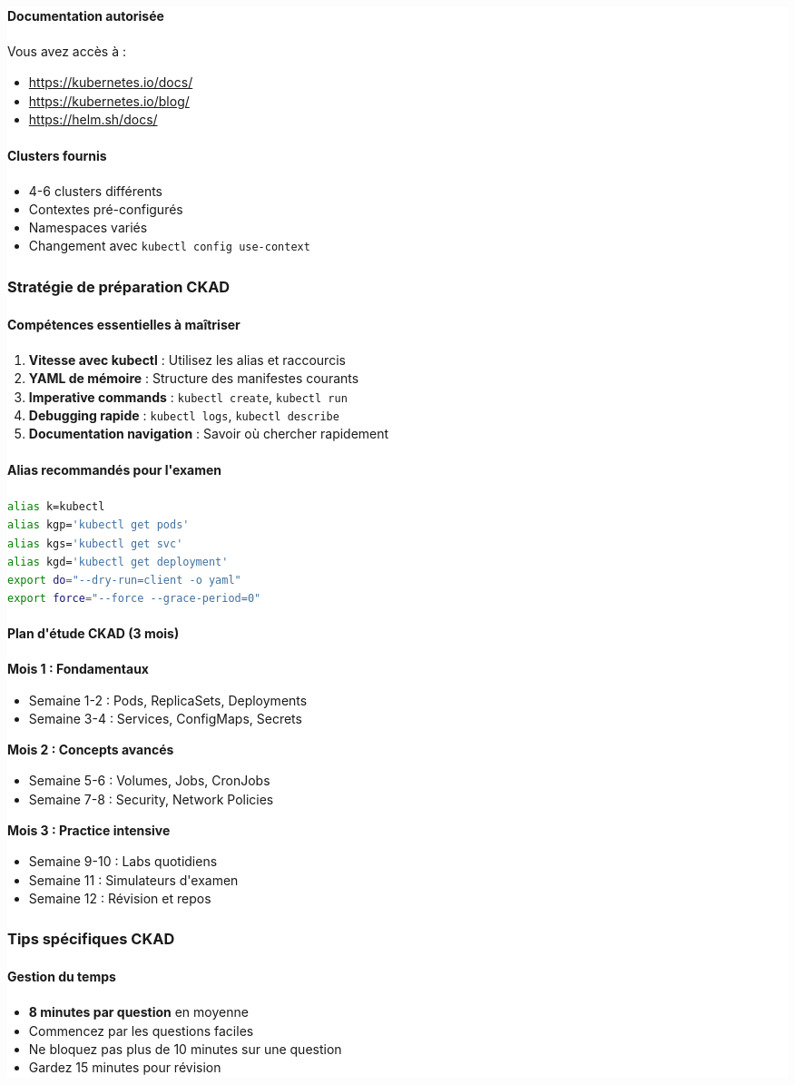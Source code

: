 #### Documentation autorisée
Vous avez accès à :
- https://kubernetes.io/docs/
- https://kubernetes.io/blog/
- https://helm.sh/docs/

#### Clusters fournis
- 4-6 clusters différents
- Contextes pré-configurés
- Namespaces variés
- Changement avec `kubectl config use-context`

### Stratégie de préparation CKAD

#### Compétences essentielles à maîtriser
1. **Vitesse avec kubectl** : Utilisez les alias et raccourcis
2. **YAML de mémoire** : Structure des manifestes courants
3. **Imperative commands** : `kubectl create`, `kubectl run`
4. **Debugging rapide** : `kubectl logs`, `kubectl describe`
5. **Documentation navigation** : Savoir où chercher rapidement

#### Alias recommandés pour l'examen
```bash
alias k=kubectl
alias kgp='kubectl get pods'
alias kgs='kubectl get svc'
alias kgd='kubectl get deployment'
export do="--dry-run=client -o yaml"
export force="--force --grace-period=0"
```

#### Plan d'étude CKAD (3 mois)
**Mois 1 : Fondamentaux**
- Semaine 1-2 : Pods, ReplicaSets, Deployments
- Semaine 3-4 : Services, ConfigMaps, Secrets

**Mois 2 : Concepts avancés**
- Semaine 5-6 : Volumes, Jobs, CronJobs
- Semaine 7-8 : Security, Network Policies

**Mois 3 : Practice intensive**
- Semaine 9-10 : Labs quotidiens
- Semaine 11 : Simulateurs d'examen
- Semaine 12 : Révision et repos

### Tips spécifiques CKAD

#### Gestion du temps
- **8 minutes par question** en moyenne
- Commencez par les questions faciles
- Ne bloquez pas plus de 10 minutes sur une question
- Gardez 15 minutes pour révision
